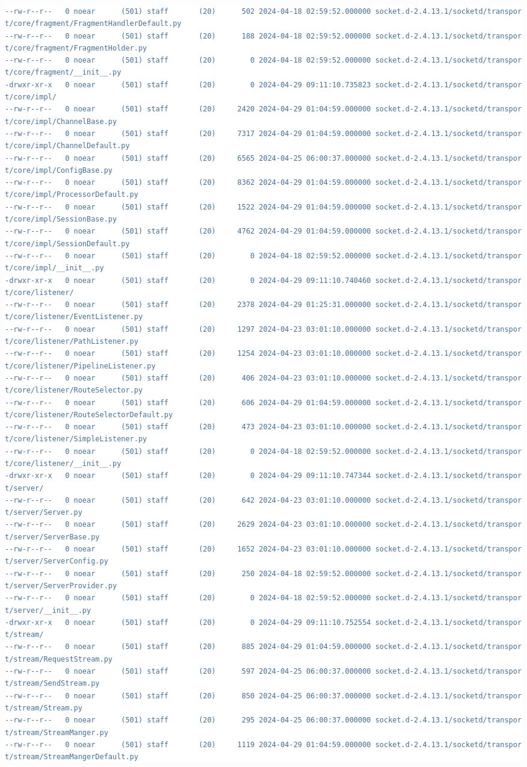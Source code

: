 ```diff
--rw-r--r--   0 noear      (501) staff       (20)      502 2024-04-18 02:59:52.000000 socket.d-2.4.13.1/socketd/transport/core/fragment/FragmentHandlerDefault.py
--rw-r--r--   0 noear      (501) staff       (20)      188 2024-04-18 02:59:52.000000 socket.d-2.4.13.1/socketd/transport/core/fragment/FragmentHolder.py
--rw-r--r--   0 noear      (501) staff       (20)        0 2024-04-18 02:59:52.000000 socket.d-2.4.13.1/socketd/transport/core/fragment/__init__.py
-drwxr-xr-x   0 noear      (501) staff       (20)        0 2024-04-29 09:11:10.735823 socket.d-2.4.13.1/socketd/transport/core/impl/
--rw-r--r--   0 noear      (501) staff       (20)     2420 2024-04-29 01:04:59.000000 socket.d-2.4.13.1/socketd/transport/core/impl/ChannelBase.py
--rw-r--r--   0 noear      (501) staff       (20)     7317 2024-04-29 01:04:59.000000 socket.d-2.4.13.1/socketd/transport/core/impl/ChannelDefault.py
--rw-r--r--   0 noear      (501) staff       (20)     6565 2024-04-25 06:00:37.000000 socket.d-2.4.13.1/socketd/transport/core/impl/ConfigBase.py
--rw-r--r--   0 noear      (501) staff       (20)     8362 2024-04-29 01:04:59.000000 socket.d-2.4.13.1/socketd/transport/core/impl/ProcessorDefault.py
--rw-r--r--   0 noear      (501) staff       (20)     1522 2024-04-29 01:04:59.000000 socket.d-2.4.13.1/socketd/transport/core/impl/SessionBase.py
--rw-r--r--   0 noear      (501) staff       (20)     4762 2024-04-29 01:04:59.000000 socket.d-2.4.13.1/socketd/transport/core/impl/SessionDefault.py
--rw-r--r--   0 noear      (501) staff       (20)        0 2024-04-18 02:59:52.000000 socket.d-2.4.13.1/socketd/transport/core/impl/__init__.py
-drwxr-xr-x   0 noear      (501) staff       (20)        0 2024-04-29 09:11:10.740460 socket.d-2.4.13.1/socketd/transport/core/listener/
--rw-r--r--   0 noear      (501) staff       (20)     2378 2024-04-29 01:25:31.000000 socket.d-2.4.13.1/socketd/transport/core/listener/EventListener.py
--rw-r--r--   0 noear      (501) staff       (20)     1297 2024-04-23 03:01:10.000000 socket.d-2.4.13.1/socketd/transport/core/listener/PathListener.py
--rw-r--r--   0 noear      (501) staff       (20)     1254 2024-04-23 03:01:10.000000 socket.d-2.4.13.1/socketd/transport/core/listener/PipelineListener.py
--rw-r--r--   0 noear      (501) staff       (20)      406 2024-04-23 03:01:10.000000 socket.d-2.4.13.1/socketd/transport/core/listener/RouteSelector.py
--rw-r--r--   0 noear      (501) staff       (20)      606 2024-04-29 01:04:59.000000 socket.d-2.4.13.1/socketd/transport/core/listener/RouteSelectorDefault.py
--rw-r--r--   0 noear      (501) staff       (20)      473 2024-04-23 03:01:10.000000 socket.d-2.4.13.1/socketd/transport/core/listener/SimpleListener.py
--rw-r--r--   0 noear      (501) staff       (20)        0 2024-04-18 02:59:52.000000 socket.d-2.4.13.1/socketd/transport/core/listener/__init__.py
-drwxr-xr-x   0 noear      (501) staff       (20)        0 2024-04-29 09:11:10.747344 socket.d-2.4.13.1/socketd/transport/server/
--rw-r--r--   0 noear      (501) staff       (20)      642 2024-04-23 03:01:10.000000 socket.d-2.4.13.1/socketd/transport/server/Server.py
--rw-r--r--   0 noear      (501) staff       (20)     2629 2024-04-23 03:01:10.000000 socket.d-2.4.13.1/socketd/transport/server/ServerBase.py
--rw-r--r--   0 noear      (501) staff       (20)     1652 2024-04-23 03:01:10.000000 socket.d-2.4.13.1/socketd/transport/server/ServerConfig.py
--rw-r--r--   0 noear      (501) staff       (20)      250 2024-04-18 02:59:52.000000 socket.d-2.4.13.1/socketd/transport/server/ServerProvider.py
--rw-r--r--   0 noear      (501) staff       (20)        0 2024-04-18 02:59:52.000000 socket.d-2.4.13.1/socketd/transport/server/__init__.py
-drwxr-xr-x   0 noear      (501) staff       (20)        0 2024-04-29 09:11:10.752554 socket.d-2.4.13.1/socketd/transport/stream/
--rw-r--r--   0 noear      (501) staff       (20)      885 2024-04-29 01:04:59.000000 socket.d-2.4.13.1/socketd/transport/stream/RequestStream.py
--rw-r--r--   0 noear      (501) staff       (20)      597 2024-04-25 06:00:37.000000 socket.d-2.4.13.1/socketd/transport/stream/SendStream.py
--rw-r--r--   0 noear      (501) staff       (20)      850 2024-04-25 06:00:37.000000 socket.d-2.4.13.1/socketd/transport/stream/Stream.py
--rw-r--r--   0 noear      (501) staff       (20)      295 2024-04-25 06:00:37.000000 socket.d-2.4.13.1/socketd/transport/stream/StreamManger.py
--rw-r--r--   0 noear      (501) staff       (20)     1119 2024-04-29 01:04:59.000000 socket.d-2.4.13.1/socketd/transport/stream/StreamMangerDefault.py
```